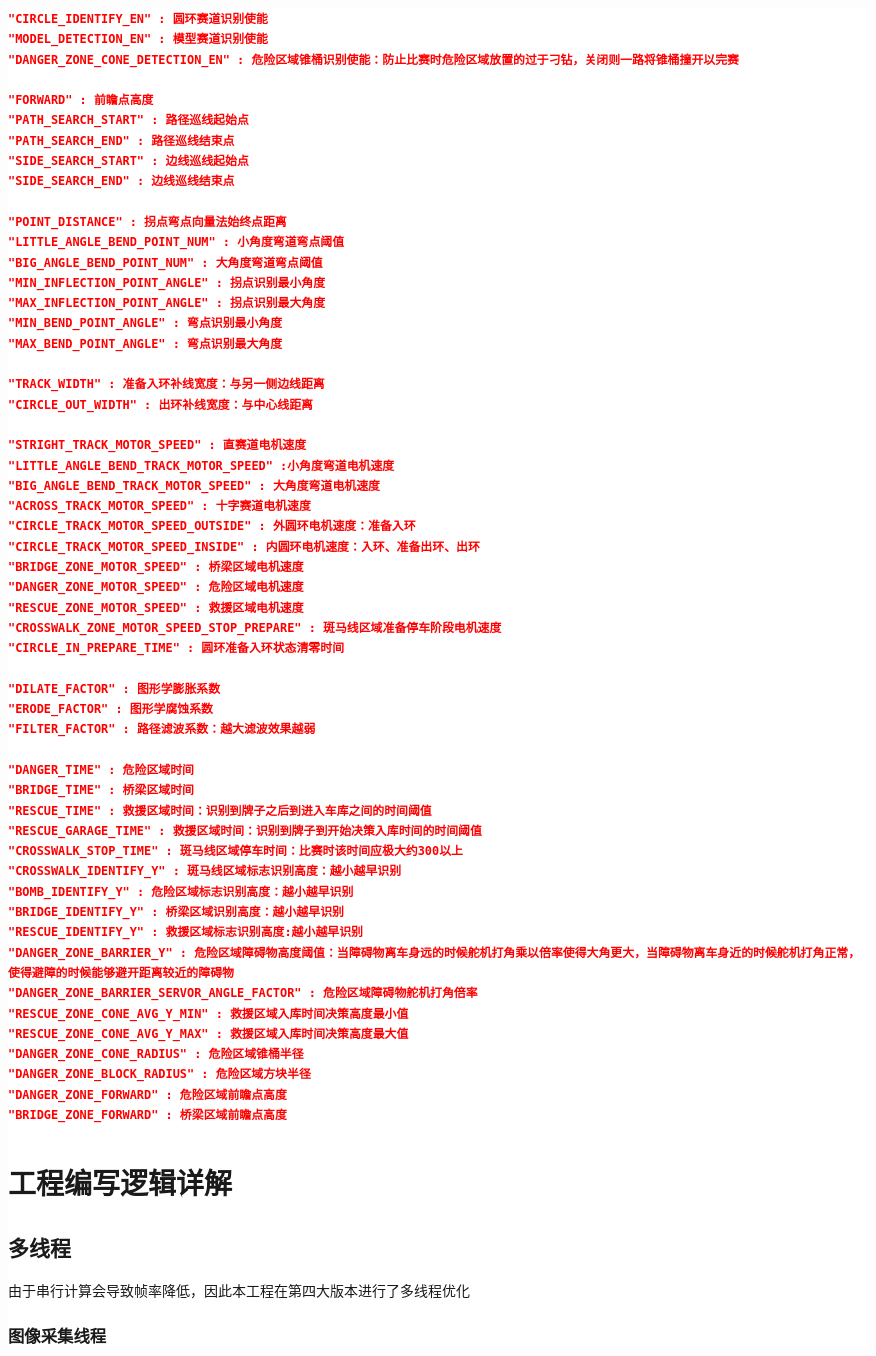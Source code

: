 ```json
"CIRCLE_IDENTIFY_EN" : 圆环赛道识别使能
"MODEL_DETECTION_EN" : 模型赛道识别使能
"DANGER_ZONE_CONE_DETECTION_EN" : 危险区域锥桶识别使能：防止比赛时危险区域放置的过于刁钻，关闭则一路将锥桶撞开以完赛

"FORWARD" : 前瞻点高度
"PATH_SEARCH_START" : 路径巡线起始点
"PATH_SEARCH_END" : 路径巡线结束点
"SIDE_SEARCH_START" : 边线巡线起始点
"SIDE_SEARCH_END" : 边线巡线结束点

"POINT_DISTANCE" : 拐点弯点向量法始终点距离
"LITTLE_ANGLE_BEND_POINT_NUM" : 小角度弯道弯点阈值
"BIG_ANGLE_BEND_POINT_NUM" : 大角度弯道弯点阈值
"MIN_INFLECTION_POINT_ANGLE" : 拐点识别最小角度
"MAX_INFLECTION_POINT_ANGLE" : 拐点识别最大角度
"MIN_BEND_POINT_ANGLE" : 弯点识别最小角度
"MAX_BEND_POINT_ANGLE" : 弯点识别最大角度

"TRACK_WIDTH" : 准备入环补线宽度：与另一侧边线距离
"CIRCLE_OUT_WIDTH" : 出环补线宽度：与中心线距离

"STRIGHT_TRACK_MOTOR_SPEED" : 直赛道电机速度
"LITTLE_ANGLE_BEND_TRACK_MOTOR_SPEED" :小角度弯道电机速度
"BIG_ANGLE_BEND_TRACK_MOTOR_SPEED" : 大角度弯道电机速度
"ACROSS_TRACK_MOTOR_SPEED" : 十字赛道电机速度
"CIRCLE_TRACK_MOTOR_SPEED_OUTSIDE" : 外圆环电机速度：准备入环
"CIRCLE_TRACK_MOTOR_SPEED_INSIDE" : 内圆环电机速度：入环、准备出环、出环
"BRIDGE_ZONE_MOTOR_SPEED" : 桥梁区域电机速度
"DANGER_ZONE_MOTOR_SPEED" : 危险区域电机速度
"RESCUE_ZONE_MOTOR_SPEED" : 救援区域电机速度
"CROSSWALK_ZONE_MOTOR_SPEED_STOP_PREPARE" : 斑马线区域准备停车阶段电机速度
"CIRCLE_IN_PREPARE_TIME" : 圆环准备入环状态清零时间

"DILATE_FACTOR" : 图形学膨胀系数
"ERODE_FACTOR" : 图形学腐蚀系数
"FILTER_FACTOR" : 路径滤波系数：越大滤波效果越弱

"DANGER_TIME" : 危险区域时间
"BRIDGE_TIME" : 桥梁区域时间
"RESCUE_TIME" : 救援区域时间：识别到牌子之后到进入车库之间的时间阈值
"RESCUE_GARAGE_TIME" : 救援区域时间：识别到牌子到开始决策入库时间的时间阈值
"CROSSWALK_STOP_TIME" : 斑马线区域停车时间：比赛时该时间应极大约300以上
"CROSSWALK_IDENTIFY_Y" : 斑马线区域标志识别高度：越小越早识别
"BOMB_IDENTIFY_Y" : 危险区域标志识别高度：越小越早识别
"BRIDGE_IDENTIFY_Y" : 桥梁区域识别高度：越小越早识别
"RESCUE_IDENTIFY_Y" : 救援区域标志识别高度:越小越早识别
"DANGER_ZONE_BARRIER_Y" : 危险区域障碍物高度阈值：当障碍物离车身远的时候舵机打角乘以倍率使得大角更大，当障碍物离车身近的时候舵机打角正常，使得避障的时候能够避开距离较近的障碍物
"DANGER_ZONE_BARRIER_SERVOR_ANGLE_FACTOR" : 危险区域障碍物舵机打角倍率
"RESCUE_ZONE_CONE_AVG_Y_MIN" : 救援区域入库时间决策高度最小值
"RESCUE_ZONE_CONE_AVG_Y_MAX" : 救援区域入库时间决策高度最大值
"DANGER_ZONE_CONE_RADIUS" : 危险区域锥桶半径
"DANGER_ZONE_BLOCK_RADIUS" : 危险区域方块半径
"DANGER_ZONE_FORWARD" : 危险区域前瞻点高度
"BRIDGE_ZONE_FORWARD" : 桥梁区域前瞻点高度
```
# 工程编写逻辑详解
## 多线程
由于串行计算会导致帧率降低，因此本工程在第四大版本进行了多线程优化
### 图像采集线程
